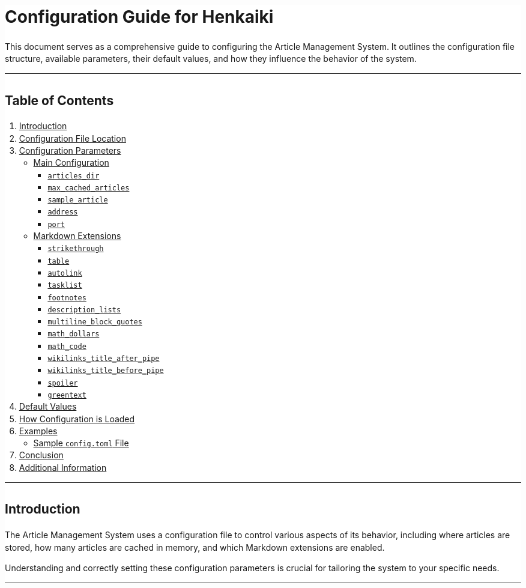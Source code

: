 # Configuration Guide for Henkaiki

This document serves as a comprehensive guide to configuring the Article Management System. It outlines the configuration file structure, available parameters, their default values, and how they influence the behavior of the system.

---

## Table of Contents

1. [Introduction](#introduction)
2. [Configuration File Location](#configuration-file-location)
3. [Configuration Parameters](#configuration-parameters)
   - [Main Configuration](#main-configuration)
     - [`articles_dir`](#articles_dir)
     - [`max_cached_articles`](#max_cached_articles)
     - [`sample_article`](#sample_article)
     - [`address`](#address)
     - [`port`](#port)
   - [Markdown Extensions](#markdown-extensions)
     - [`strikethrough`](#strikethrough)
     - [`table`](#table)
     - [`autolink`](#autolink)
     - [`tasklist`](#tasklist)
     - [`footnotes`](#footnotes)
     - [`description_lists`](#description_lists)
     - [`multiline_block_quotes`](#multiline_block_quotes)
     - [`math_dollars`](#math_dollars)
     - [`math_code`](#math_code)
     - [`wikilinks_title_after_pipe`](#wikilinks_title_after_pipe)
     - [`wikilinks_title_before_pipe`](#wikilinks_title_before_pipe)
     - [`spoiler`](#spoiler)
     - [`greentext`](#greentext)
4. [Default Values](#default-values)
5. [How Configuration is Loaded](#how-configuration-is-loaded)
6. [Examples](#examples)
   - [Sample `config.toml` File](#sample-configtoml-file)
7. [Conclusion](#conclusion)
8. [Additional Information](#additional-information)

---

## Introduction

The Article Management System uses a configuration file to control various aspects of its behavior, including where articles are stored, how many articles are cached in memory, and which Markdown extensions are enabled.

Understanding and correctly setting these configuration parameters is crucial for tailoring the system to your specific needs.

---